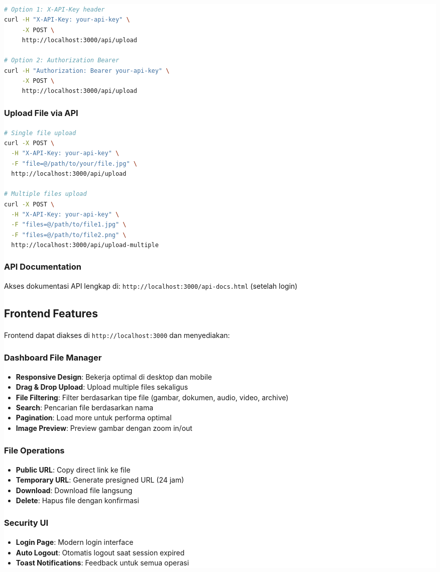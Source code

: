 ```bash
# Option 1: X-API-Key header
curl -H "X-API-Key: your-api-key" \
     -X POST \
     http://localhost:3000/api/upload

# Option 2: Authorization Bearer
curl -H "Authorization: Bearer your-api-key" \
     -X POST \
     http://localhost:3000/api/upload
```

### Upload File via API
```bash
# Single file upload
curl -X POST \
  -H "X-API-Key: your-api-key" \
  -F "file=@/path/to/your/file.jpg" \
  http://localhost:3000/api/upload

# Multiple files upload
curl -X POST \
  -H "X-API-Key: your-api-key" \
  -F "files=@/path/to/file1.jpg" \
  -F "files=@/path/to/file2.png" \
  http://localhost:3000/api/upload-multiple
```

### API Documentation
Akses dokumentasi API lengkap di: `http://localhost:3000/api-docs.html` (setelah login)
## Frontend Features

Frontend dapat diakses di `http://localhost:3000` dan menyediakan:

### Dashboard File Manager
- **Responsive Design**: Bekerja optimal di desktop dan mobile
- **Drag & Drop Upload**: Upload multiple files sekaligus
- **File Filtering**: Filter berdasarkan tipe file (gambar, dokumen, audio, video, archive)
- **Search**: Pencarian file berdasarkan nama
- **Pagination**: Load more untuk performa optimal
- **Image Preview**: Preview gambar dengan zoom in/out

### File Operations
- **Public URL**: Copy direct link ke file
- **Temporary URL**: Generate presigned URL (24 jam)
- **Download**: Download file langsung
- **Delete**: Hapus file dengan konfirmasi

### Security UI
- **Login Page**: Modern login interface
- **Auto Logout**: Otomatis logout saat session expired
- **Toast Notifications**: Feedback untuk semua operasi
